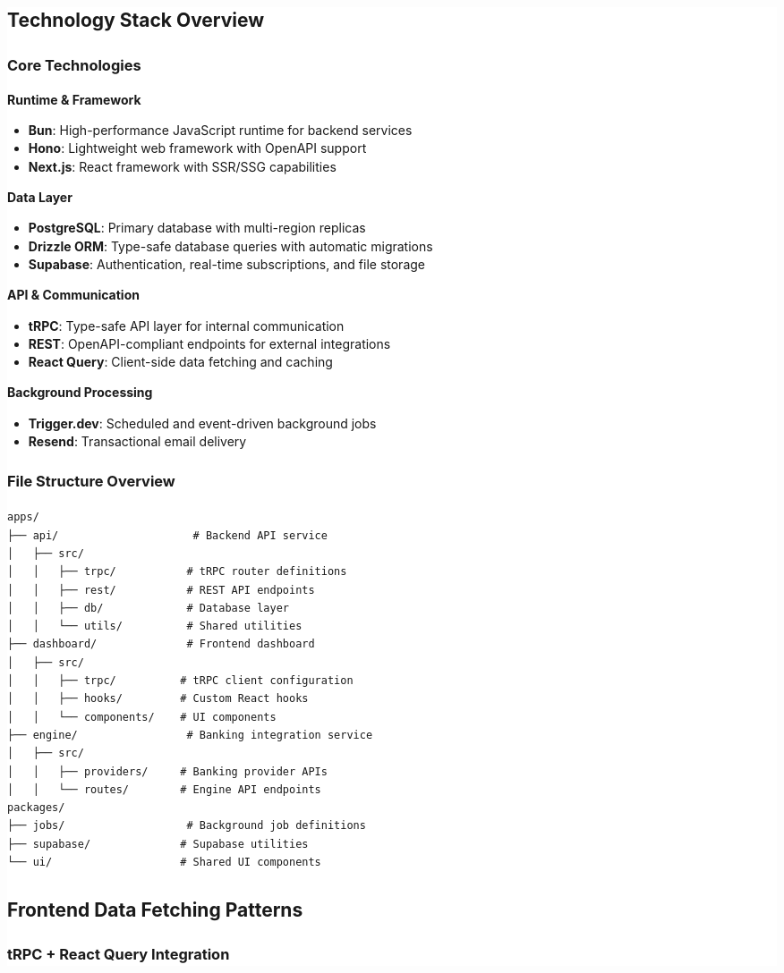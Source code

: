 ## Technology Stack Overview

### Core Technologies

**Runtime & Framework**
- **Bun**: High-performance JavaScript runtime for backend services
- **Hono**: Lightweight web framework with OpenAPI support
- **Next.js**: React framework with SSR/SSG capabilities

**Data Layer**
- **PostgreSQL**: Primary database with multi-region replicas
- **Drizzle ORM**: Type-safe database queries with automatic migrations
- **Supabase**: Authentication, real-time subscriptions, and file storage

**API & Communication**
- **tRPC**: Type-safe API layer for internal communication
- **REST**: OpenAPI-compliant endpoints for external integrations
- **React Query**: Client-side data fetching and caching

**Background Processing**
- **Trigger.dev**: Scheduled and event-driven background jobs
- **Resend**: Transactional email delivery

### File Structure Overview

```
apps/
├── api/                     # Backend API service
│   ├── src/
│   │   ├── trpc/           # tRPC router definitions
│   │   ├── rest/           # REST API endpoints
│   │   ├── db/             # Database layer
│   │   └── utils/          # Shared utilities
├── dashboard/              # Frontend dashboard
│   ├── src/
│   │   ├── trpc/          # tRPC client configuration
│   │   ├── hooks/         # Custom React hooks
│   │   └── components/    # UI components
├── engine/                 # Banking integration service
│   ├── src/
│   │   ├── providers/     # Banking provider APIs
│   │   └── routes/        # Engine API endpoints
packages/
├── jobs/                   # Background job definitions
├── supabase/              # Supabase utilities
└── ui/                    # Shared UI components
```

## Frontend Data Fetching Patterns

### tRPC + React Query Integration
